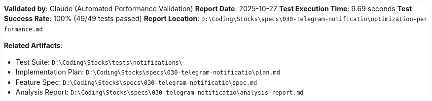 
**Validated by**: Claude (Automated Performance Validation)
**Report Date**: 2025-10-27
**Test Execution Time**: 9.69 seconds
**Test Success Rate**: 100% (49/49 tests passed)
**Report Location**: `D:\Coding\Stocks\specs\030-telegram-notificatio\optimization-performance.md`

**Related Artifacts**:
- Test Suite: `D:\Coding\Stocks\tests\notifications\`
- Implementation Plan: `D:\Coding\Stocks\specs\030-telegram-notificatio\plan.md`
- Feature Spec: `D:\Coding\Stocks\specs\030-telegram-notificatio\spec.md`
- Analysis Report: `D:\Coding\Stocks\specs\030-telegram-notificatio\analysis-report.md`
